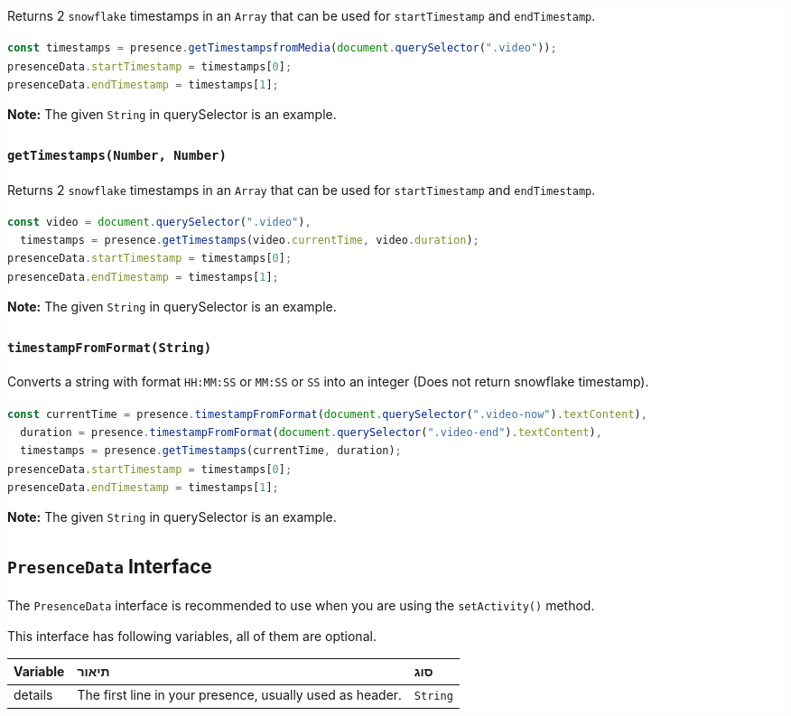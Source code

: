 Returns 2 `snowflake` timestamps in an `Array` that can be used for `startTimestamp` and `endTimestamp`.



```ts
const timestamps = presence.getTimestampsfromMedia(document.querySelector(".video"));
presenceData.startTimestamp = timestamps[0];
presenceData.endTimestamp = timestamps[1];
```


**Note:** The given `String` in querySelector is an example.



### `getTimestamps(Number, Number)`

Returns 2 `snowflake` timestamps in an `Array` that can be used for `startTimestamp` and `endTimestamp`.



```ts
const video = document.querySelector(".video"),
  timestamps = presence.getTimestamps(video.currentTime, video.duration);
presenceData.startTimestamp = timestamps[0];
presenceData.endTimestamp = timestamps[1];
```


**Note:** The given `String` in querySelector is an example.



### `timestampFromFormat(String)`

Converts a string with format `HH:MM:SS` or `MM:SS` or `SS` into an integer (Does not return snowflake timestamp).



```ts
const currentTime = presence.timestampFromFormat(document.querySelector(".video-now").textContent),
  duration = presence.timestampFromFormat(document.querySelector(".video-end").textContent),
  timestamps = presence.getTimestamps(currentTime, duration);
presenceData.startTimestamp = timestamps[0];
presenceData.endTimestamp = timestamps[1];
```


**Note:** The given `String` in querySelector is an example.



## `PresenceData` Interface

The `PresenceData` interface is recommended to use when you are using the `setActivity()` method.

This interface has following variables, all of them are optional.

<table>
  <thead>
    <tr>
      <th style="text-align:left">Variable</th>
      <th style="text-align:left">תיאור</th>
      <th style="text-align:left">סוג</th>
    </tr>
  </thead>
  <tbody>
    <tr>
      <td style="text-align:left">details</td>
      <td style="text-align:left">The first line in your presence, usually used as header.</td>
      <td style="text-align:left"><code>String</code>
      </td>